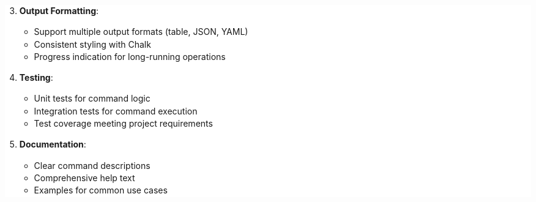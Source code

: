 3. **Output Formatting**:
   - Support multiple output formats (table, JSON, YAML)
   - Consistent styling with Chalk
   - Progress indication for long-running operations

4. **Testing**:
   - Unit tests for command logic
   - Integration tests for command execution
   - Test coverage meeting project requirements

5. **Documentation**:
   - Clear command descriptions
   - Comprehensive help text
   - Examples for common use cases
